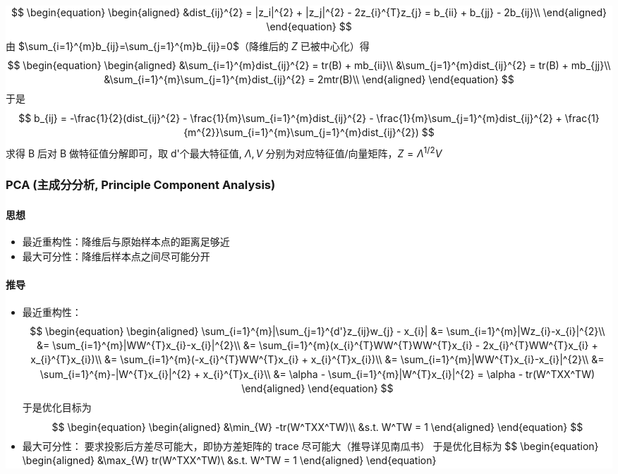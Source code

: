 $$
\begin{equation}
\begin{aligned}
&dist_{ij}^{2} = |z_i|^{2} + |z_j|^{2} - 2z_{i}^{T}z_{j}
= b_{ii} + b_{jj} - 2b_{ij}\\
\end{aligned}
\end{equation}
$$
由 $\sum_{i=1}^{m}b_{ij}=\sum_{j=1}^{m}b_{ij}=0$（降维后的 $Z$ 已被中心化）得
$$
\begin{equation}
\begin{aligned}
&\sum_{i=1}^{m}dist_{ij}^{2} = tr(B) + mb_{ii}\\
&\sum_{j=1}^{m}dist_{ij}^{2} = tr(B) + mb_{jj}\\
&\sum_{i=1}^{m}\sum_{j=1}^{m}dist_{ij}^{2} = 2mtr(B)\\
\end{aligned}
\end{equation}
$$
于是 
$$
b_{ij} = -\frac{1}{2}(dist_{ij}^{2} - \frac{1}{m}\sum_{i=1}^{m}dist_{ij}^{2} - \frac{1}{m}\sum_{j=1}^{m}dist_{ij}^{2} + \frac{1}{m^{2}}\sum_{i=1}^{m}\sum_{j=1}^{m}dist_{ij}^{2})
$$
求得 B 后对 B 做特征值分解即可，取 d'个最大特征值, $\Lambda, V$ 分别为对应特征值/向量矩阵，$Z = \Lambda^{1/2}V$
### PCA (主成分分析, Principle Component Analysis)
#### 思想
+ 最近重构性：降维后与原始样本点的距离足够近
+ 最大可分性：降维后样本点之间尽可能分开
#### 推导
+ 最近重构性：
$$
\begin{equation}
\begin{aligned}
\sum_{i=1}^{m}|\sum_{j=1}^{d'}z_{ij}w_{j} - x_{i}|  &= \sum_{i=1}^{m}|Wz_{i}-x_{i}|^{2}\\
&= \sum_{i=1}^{m}|WW^{T}x_{i}-x_{i}|^{2}\\
&= \sum_{i=1}^{m}(x_{i}^{T}WW^{T}WW^{T}x_{i} - 2x_{i}^{T}WW^{T}x_{i} + x_{i}^{T}x_{i})\\
&= \sum_{i=1}^{m}(-x_{i}^{T}WW^{T}x_{i} + x_{i}^{T}x_{i})\\
&= \sum_{i=1}^{m}|WW^{T}x_{i}-x_{i}|^{2}\\
&= \sum_{i=1}^{m}-|W^{T}x_{i}|^{2} + x_{i}^{T}x_{i}\\
&= \alpha - \sum_{i=1}^{m}|W^{T}x_{i}|^{2} = \alpha - tr(W^TXX^TW)
\end{aligned}
\end{equation}
$$
于是优化目标为
$$
\begin{equation}
\begin{aligned}
&\min_{W} -tr(W^TXX^TW)\\
&s.t. W^TW = 1
\end{aligned}
\end{equation}
$$
+ 最大可分性：
要求投影后方差尽可能大，即协方差矩阵的 trace 尽可能大（推导详见南瓜书）
于是优化目标为
$$
\begin{equation}
\begin{aligned}
&\max_{W} tr(W^TXX^TW)\\
&s.t. W^TW = 1
\end{aligned}
\end{equation}